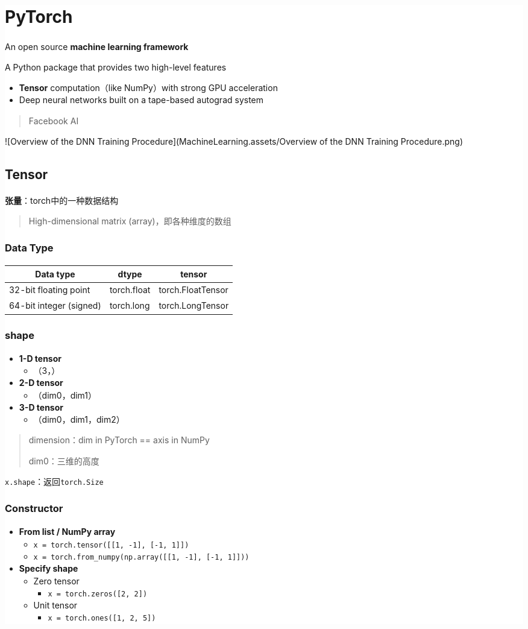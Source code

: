 # PyTorch

An open source **machine learning framework**

A Python package that provides two high-level features

- **Tensor** computation（like NumPy）with strong GPU acceleration
- Deep neural networks built on a tape-based autograd system

> Facebook AI 

![Overview of the DNN Training Procedure](MachineLearning.assets/Overview of the DNN Training Procedure.png)

## Tensor

**张量**：torch中的一种数据结构

> High-dimensional matrix (array)，即各种维度的数组


### Data Type

| Data type               | dtype       | tensor            |
| ----------------------- | ----------- | ----------------- |
| 32-bit floating point   | torch.float | torch.FloatTensor |
| 64-bit integer (signed) | torch.long  | torch.LongTensor  |

### shape

- **1-D tensor**
  - （3，）
- **2-D tensor**
  - （dim0，dim1）
- **3-D tensor**
  - （dim0，dim1，dim2）

> dimension：dim in PyTorch == axis in NumPy
>
> dim0：三维的高度

`x.shape`：返回`torch.Size`

### Constructor

- **From list / NumPy array** 
  - `x = torch.tensor([[1, -1], [-1, 1]])` 
  - `x = torch.from_numpy(np.array([[1, -1], [-1, 1]]))`
- **Specify shape**
  - Zero tensor 
    - `x = torch.zeros([2, 2])` 
  - Unit tensor 
    - `x = torch.ones([1, 2, 5])`
